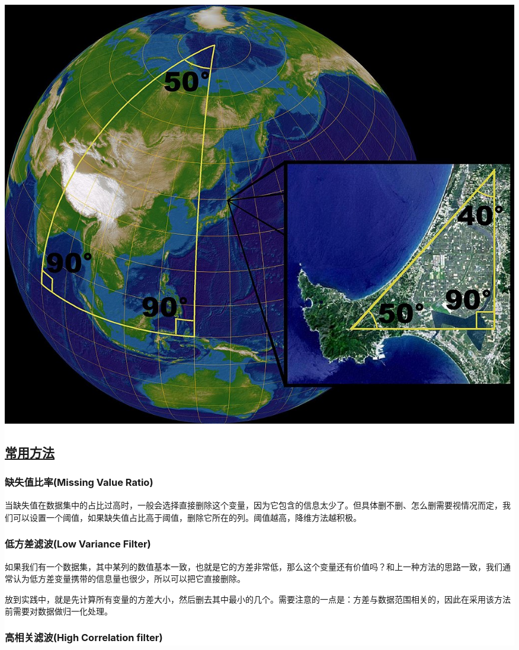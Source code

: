 ![](../../../.gitbook/assets/1024px-triangles_-spherical_geometry.jpg)

## [常用方法](https://zhuanlan.zhihu.com/p/43225794)

### 缺失值比率\(Missing Value Ratio\)

当缺失值在数据集中的占比过高时，一般会选择直接删除这个变量，因为它包含的信息太少了。但具体删不删、怎么删需要视情况而定，我们可以设置一个阈值，如果缺失值占比高于阈值，删除它所在的列。阈值越高，降维方法越积极。

### **低方差滤波\(Low Variance Filter\)**

如果我们有一个数据集，其中某列的数值基本一致，也就是它的方差非常低，那么这个变量还有价值吗？和上一种方法的思路一致，我们通常认为低方差变量携带的信息量也很少，所以可以把它直接删除。

放到实践中，就是先计算所有变量的方差大小，然后删去其中最小的几个。需要注意的一点是：方差与数据范围相关的，因此在采用该方法前需要对数据做归一化处理。

### **高相关滤波\(High Correlation filter\)**
